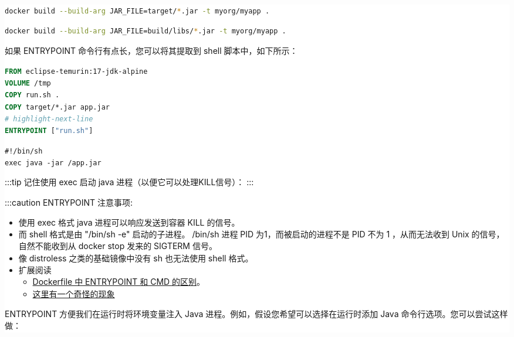 ```bash
docker build --build-arg JAR_FILE=target/*.jar -t myorg/myapp .
```
</TabItem>
<TabItem value="Gradle">

```bash
docker build --build-arg JAR_FILE=build/libs/*.jar -t myorg/myapp .
```
</TabItem>
</Tabs>

如果 ENTRYPOINT 命令行有点长，您可以将其提取到 shell 脚本中，如下所示：
<Tabs>
<TabItem value="dockerfile">

```dockerfile
FROM eclipse-temurin:17-jdk-alpine
VOLUME /tmp
COPY run.sh .
COPY target/*.jar app.jar
# highlight-next-line
ENTRYPOINT ["run.sh"]
```
</TabItem>
<TabItem value="shell">

```shell
#!/bin/sh
exec java -jar /app.jar
```
:::tip
记住使用 exec 启动 java 进程（以便它可以处理KILL信号）：
:::
</TabItem>
</Tabs>

:::caution ENTRYPOINT 注意事项: 
<Tabs>
<TabItem value="exec 格式与 shell 格式">

- 使用 exec 格式 java 进程可以响应发送到容器 KILL 的信号。
- 而 shell 格式是由 "/bin/sh -e" 启动的子进程。 /bin/sh 进程 PID 为1，而被启动的进程不是 PID 不为 1 ，从而无法收到 Unix 的信号，自然不能收到从 docker stop 发来的 SIGTERM 信号。
- 像 distroless 之类的基础镜像中没有 sh 也无法使用 shell 格式。
- 扩展阅读 
  - [Dockerfile 中 ENTRYPOINT 和 CMD 的区别](/docs/Container/Docker/Dockerfile%20中%20ENTRYPOINT%20和%20CMD%20的区别)。
  - [这里有一个奇怪的现象](https://stackoverflow.com/questions/52968361/different-process-are-running-as-pid-1-when-running-cmd-entrypoint-in-shell-form)

</TabItem>
<TabItem value="ENTRYPOINT 自定义变量">

ENTRYPOINT 方便我们在运行时将环境变量注入 Java 进程。例如，假设您希望可以选择在运行时添加 Java 命令行选项。您可以尝试这样做：

<Tabs>
<TabItem value="错误示范">
